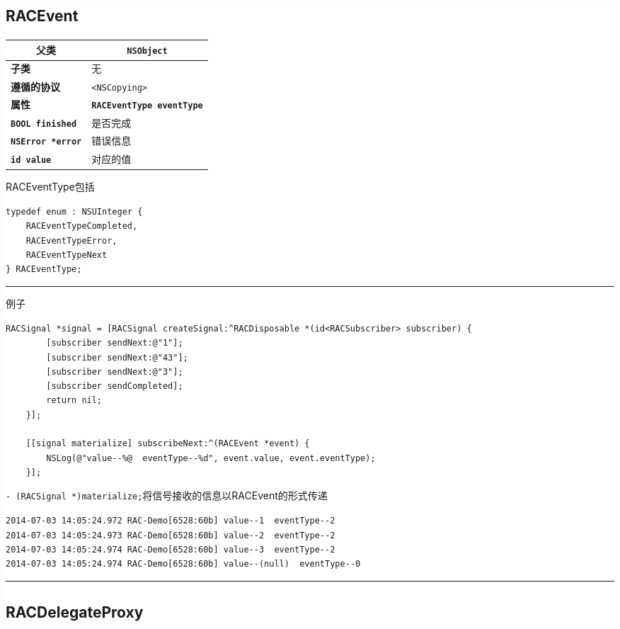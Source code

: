 
## RACEvent


父类      |`NSObject`|
----      |----|
__子类__       |无  |
__遵循的协议__|`<NSCopying>`|
__属性__|__`RACEventType eventType`__|事件类型
|__`BOOL finished`__|是否完成
|__`NSError *error`__|错误信息
|__`id value`__|对应的值

RACEventType包括

```
typedef enum : NSUInteger {
    RACEventTypeCompleted,
    RACEventTypeError,
    RACEventTypeNext
} RACEventType;
```
___
例子

```
RACSignal *signal = [RACSignal createSignal:^RACDisposable *(id<RACSubscriber> subscriber) {
        [subscriber sendNext:@"1"];
        [subscriber sendNext:@"43"];
        [subscriber sendNext:@"3"];
        [subscriber sendCompleted];
        return nil;
    }];

    [[signal materialize] subscribeNext:^(RACEvent *event) {
        NSLog(@"value--%@  eventType--%d", event.value, event.eventType);
    }];
```

`- (RACSignal *)materialize;`将信号接收的信息以RACEvent的形式传递

```
2014-07-03 14:05:24.972 RAC-Demo[6528:60b] value--1  eventType--2
2014-07-03 14:05:24.973 RAC-Demo[6528:60b] value--2  eventType--2
2014-07-03 14:05:24.974 RAC-Demo[6528:60b] value--3  eventType--2
2014-07-03 14:05:24.974 RAC-Demo[6528:60b] value--(null)  eventType--0
```

_____

## RACDelegateProxy

